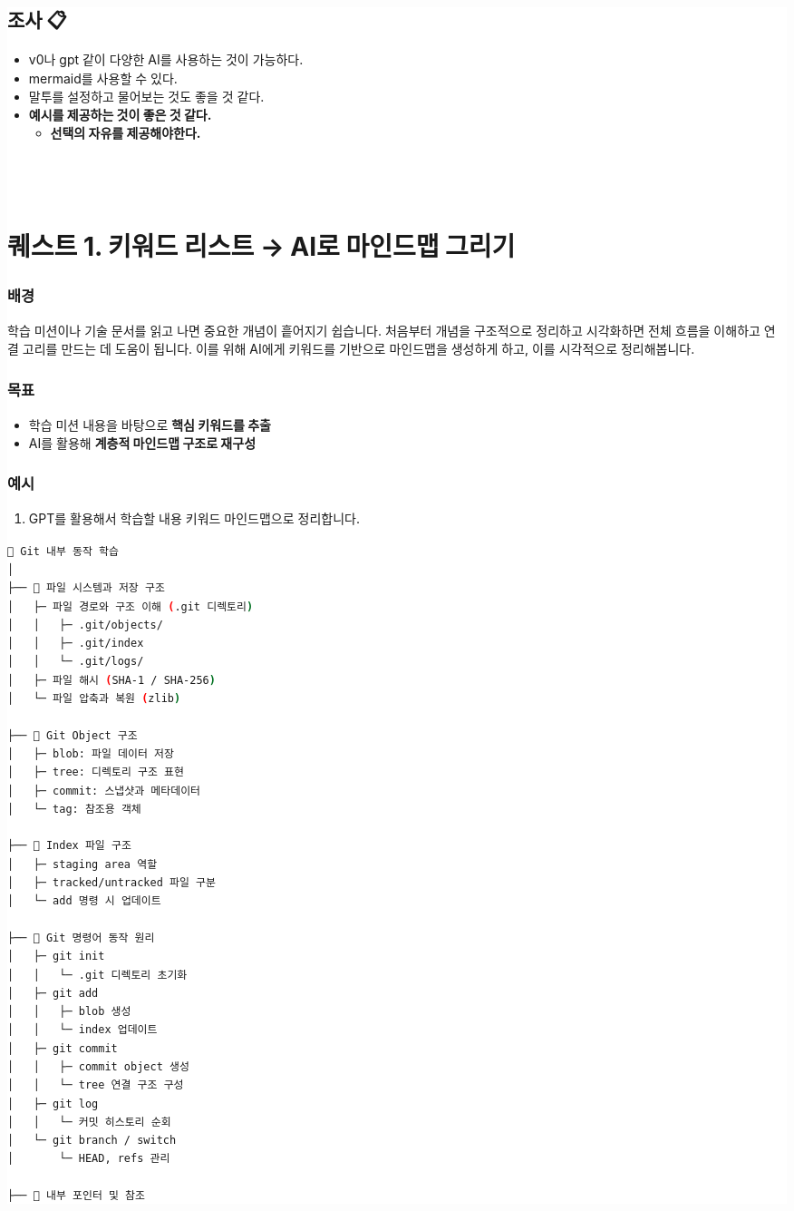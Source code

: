 ## 조사 📋

- v0나 gpt 같이 다양한 AI를 사용하는 것이 가능하다.
- mermaid를 사용할 수 있다.
- 말투를 설정하고 물어보는 것도 좋을 것 같다.
- **예시를 제공하는 것이 좋은 것 같다.**
    - **선택의 자유를 제공해야한다.**

<br/><br/>

# 퀘스트 1. 키워드 리스트 → AI로 마인드맵 그리기

### 배경

학습 미션이나 기술 문서를 읽고 나면 중요한 개념이 흩어지기 쉽습니다. 처음부터 개념을 구조적으로 정리하고 시각화하면 전체 흐름을 이해하고 연결 고리를 만드는 데 도움이 됩니다. 이를 위해 AI에게 키워드를 기반으로 마인드맵을 생성하게 하고, 이를 시각적으로 정리해봅니다.

### 목표

- 학습 미션 내용을 바탕으로 **핵심 키워드를 추출**
- AI를 활용해 **계층적 마인드맵 구조로 재구성**

### 예시

1. GPT를 활용해서 학습할 내용 키워드 마인드맵으로 정리합니다.

```bash
🧠 Git 내부 동작 학습
│
├── 📁 파일 시스템과 저장 구조
│   ├─ 파일 경로와 구조 이해 (.git 디렉토리)
│   │   ├─ .git/objects/
│   │   ├─ .git/index
│   │   └─ .git/logs/
│   ├─ 파일 해시 (SHA-1 / SHA-256)
│   └─ 파일 압축과 복원 (zlib)

├── 🧱 Git Object 구조
│   ├─ blob: 파일 데이터 저장
│   ├─ tree: 디렉토리 구조 표현
│   ├─ commit: 스냅샷과 메타데이터
│   └─ tag: 참조용 객체

├── 🧾 Index 파일 구조
│   ├─ staging area 역할
│   ├─ tracked/untracked 파일 구분
│   └─ add 명령 시 업데이트

├── 📜 Git 명령어 동작 원리
│   ├─ git init
│   │   └─ .git 디렉토리 초기화
│   ├─ git add
│   │   ├─ blob 생성
│   │   └─ index 업데이트
│   ├─ git commit
│   │   ├─ commit object 생성
│   │   └─ tree 연결 구조 구성
│   ├─ git log
│   │   └─ 커밋 히스토리 순회
│   └─ git branch / switch
│       └─ HEAD, refs 관리

├── 🔗 내부 포인터 및 참조
```